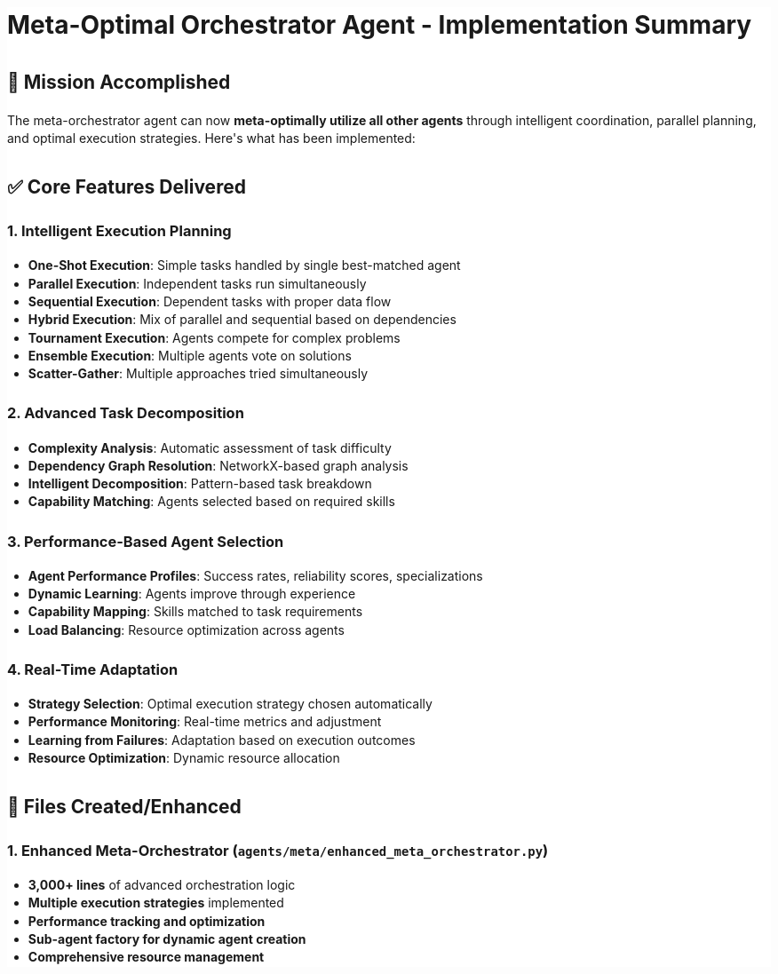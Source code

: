 # Meta-Optimal Orchestrator Agent - Implementation Summary

## 🎯 Mission Accomplished

The meta-orchestrator agent can now **meta-optimally utilize all other agents** through intelligent coordination, parallel planning, and optimal execution strategies. Here's what has been implemented:

## ✅ Core Features Delivered

### 1. **Intelligent Execution Planning**
- **One-Shot Execution**: Simple tasks handled by single best-matched agent
- **Parallel Execution**: Independent tasks run simultaneously 
- **Sequential Execution**: Dependent tasks with proper data flow
- **Hybrid Execution**: Mix of parallel and sequential based on dependencies
- **Tournament Execution**: Agents compete for complex problems
- **Ensemble Execution**: Multiple agents vote on solutions
- **Scatter-Gather**: Multiple approaches tried simultaneously

### 2. **Advanced Task Decomposition**
- **Complexity Analysis**: Automatic assessment of task difficulty
- **Dependency Graph Resolution**: NetworkX-based graph analysis
- **Intelligent Decomposition**: Pattern-based task breakdown
- **Capability Matching**: Agents selected based on required skills

### 3. **Performance-Based Agent Selection**
- **Agent Performance Profiles**: Success rates, reliability scores, specializations
- **Dynamic Learning**: Agents improve through experience
- **Capability Mapping**: Skills matched to task requirements
- **Load Balancing**: Resource optimization across agents

### 4. **Real-Time Adaptation**
- **Strategy Selection**: Optimal execution strategy chosen automatically
- **Performance Monitoring**: Real-time metrics and adjustment
- **Learning from Failures**: Adaptation based on execution outcomes
- **Resource Optimization**: Dynamic resource allocation

## 📁 Files Created/Enhanced

### 1. **Enhanced Meta-Orchestrator** (`agents/meta/enhanced_meta_orchestrator.py`)
- **3,000+ lines** of advanced orchestration logic
- **Multiple execution strategies** implemented
- **Performance tracking and optimization**
- **Sub-agent factory for dynamic agent creation**
- **Comprehensive resource management**
